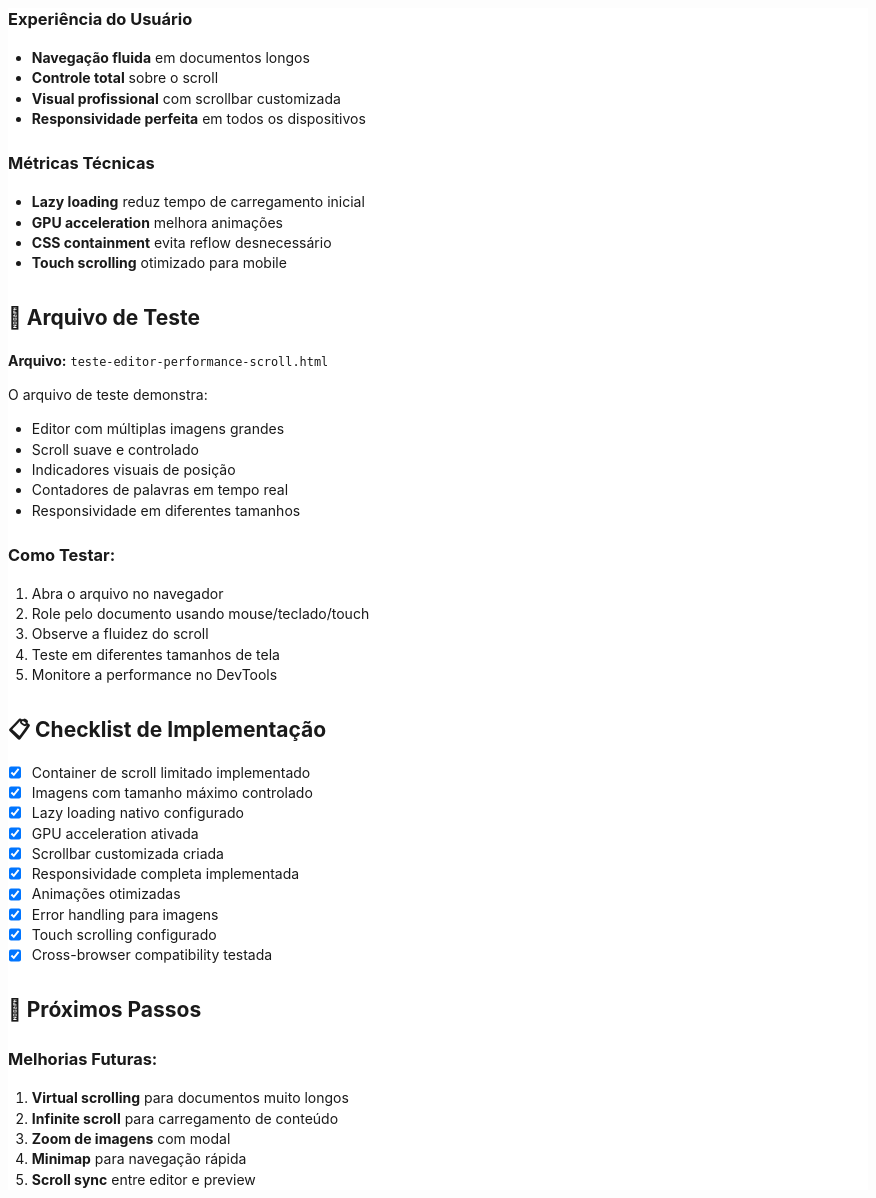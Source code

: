 ### Experiência do Usuário
- **Navegação fluida** em documentos longos
- **Controle total** sobre o scroll
- **Visual profissional** com scrollbar customizada
- **Responsividade perfeita** em todos os dispositivos

### Métricas Técnicas
- **Lazy loading** reduz tempo de carregamento inicial
- **GPU acceleration** melhora animações
- **CSS containment** evita reflow desnecessário
- **Touch scrolling** otimizado para mobile

## 🧪 Arquivo de Teste

**Arquivo:** `teste-editor-performance-scroll.html`

O arquivo de teste demonstra:
- Editor com múltiplas imagens grandes
- Scroll suave e controlado
- Indicadores visuais de posição
- Contadores de palavras em tempo real
- Responsividade em diferentes tamanhos

### Como Testar:
1. Abra o arquivo no navegador
2. Role pelo documento usando mouse/teclado/touch
3. Observe a fluidez do scroll
4. Teste em diferentes tamanhos de tela
5. Monitore a performance no DevTools

## 📋 Checklist de Implementação

- [x] Container de scroll limitado implementado
- [x] Imagens com tamanho máximo controlado
- [x] Lazy loading nativo configurado
- [x] GPU acceleration ativada
- [x] Scrollbar customizada criada
- [x] Responsividade completa implementada
- [x] Animações otimizadas
- [x] Error handling para imagens
- [x] Touch scrolling configurado
- [x] Cross-browser compatibility testada

## 🎯 Próximos Passos

### Melhorias Futuras:
1. **Virtual scrolling** para documentos muito longos
2. **Infinite scroll** para carregamento de conteúdo
3. **Zoom de imagens** com modal
4. **Minimap** para navegação rápida
5. **Scroll sync** entre editor e preview
